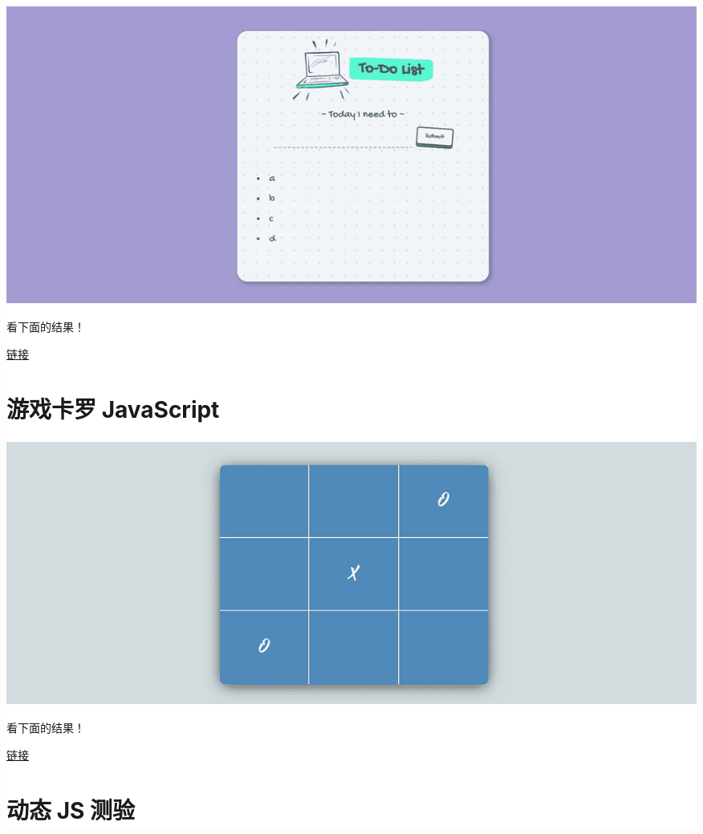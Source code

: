 ![](img/c4c03b7fd339b94cfa4b103e5bb33185.png)

看下面的结果！

[链接](https://codepen.io/cassie-codes/pen/pYwXwb)

# 游戏卡罗 JavaScript

![](img/7dafd3066f70bf7d2c71796f1cb11dbf.png)

看下面的结果！

[链接](https://codepen.io/daajust/pen/obVROB)

# 动态 JS 测验

